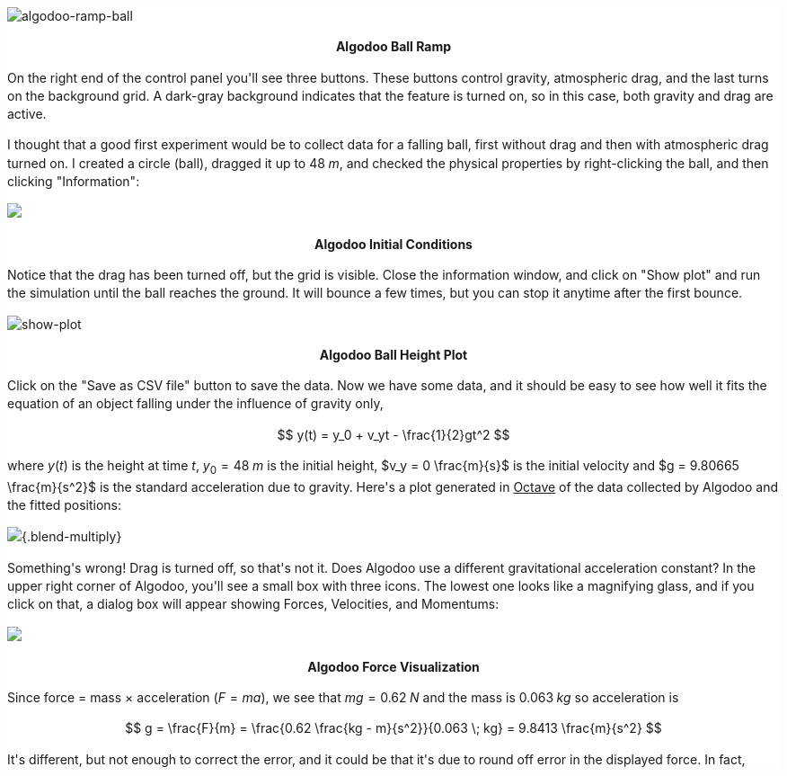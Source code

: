 ![algodoo-ramp-ball](/assets/img/2021-01-17-fun-with-physics/algodoo-ramp-ball.gif)

<p align = "center"><b>Algodoo Ball Ramp</b></p>

On the right end of the control panel you'll see three buttons. These buttons control gravity, atmospheric drag, and the last turns on the background grid. A dark-gray background indicates that the feature is turned on, so in this case, both gravity and drag are active.

I thought that a good first experiment would be to collect data for a falling ball, first without drag and then with atmospheric drag turned on. I created a circle (ball), dragged it up to $48 \; m$, and checked the physical properties by right-clicking the ball, and then clicking "Information":

![](/assets/img/2021-01-17-fun-with-physics/ball-no-atmos-info.png)

<p align = "center"><b>Algodoo Initial Conditions</b></p>

Notice that the drag has been turned off, but the grid is visible. Close the information window, and click on "Show plot" and run the simulation until the ball reaches the ground. It will bounce a few times, but you can stop it anytime after the first bounce.

![show-plot](/assets/img/2021-01-17-fun-with-physics/show-plot.png)

<p align = "center"><b>Algodoo Ball Height Plot</b></p>

Click on the "Save as CSV file" button to save the data. Now we have some data, and it should be easy to see how well it fits the equation of an object falling under the influence of gravity only,

$$
y(t) = y_0 + v_yt - \frac{1}{2}gt^2
$$

where $y(t)$ is the height at time $t$, $y_0 = 48 \; m$ is the initial height, $v_y = 0 \frac{m}{s}$ is the initial velocity and $g = 9.80665 \frac{m}{s^2}$ is the standard acceleration due to gravity. Here's a plot generated in [Octave](https://www.gnu.org/software/octave/index) of the data collected by Algodoo and the fitted positions:

![](/assets/img/2021-01-17-fun-with-physics/falling-ball.png){.blend-multiply}

Something's wrong! Drag is turned off, so that's not it. Does Algodoo use a different gravitational acceleration constant? In the upper right corner of Algodoo, you'll see a small box with three icons. The lowest one looks like a magnifying glass, and if you click on that, a dialog box will appear showing Forces, Velocities, and Momentums:

![](/assets/img/2021-01-17-fun-with-physics/force-visualization.png)

<p align = "center"><b>Algodoo Force Visualization</b></p>

Since force = mass $\times$ acceleration ($F=ma$), we see that $mg = 0.62 \; N$ and the mass is $0.063 \; kg$ so acceleration is

$$
g = \frac{F}{m} = \frac{0.62 \frac{kg - m}{s^2}}{0.063 \; kg} = 9.8413 \frac{m}{s^2}
$$

It's different, but not enough to correct the error, and it could be that it's due to round off error in the displayed force. In fact,
